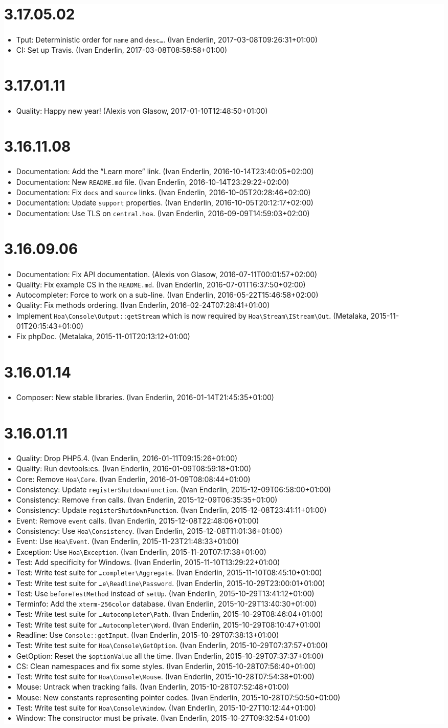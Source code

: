 # 3.17.05.02

  * Tput: Deterministic order for `name` and `desc…`. (Ivan Enderlin, 2017-03-08T09:26:31+01:00)
  * CI: Set up Travis. (Ivan Enderlin, 2017-03-08T08:58:58+01:00)

# 3.17.01.11

  * Quality: Happy new year! (Alexis von Glasow, 2017-01-10T12:48:50+01:00)

# 3.16.11.08

  * Documentation: Add the “Learn more” link. (Ivan Enderlin, 2016-10-14T23:40:05+02:00)
  * Documentation: New `README.md` file. (Ivan Enderlin, 2016-10-14T23:29:22+02:00)
  * Documentation: Fix `docs` and `source` links. (Ivan Enderlin, 2016-10-05T20:28:46+02:00)
  * Documentation: Update `support` properties. (Ivan Enderlin, 2016-10-05T20:12:17+02:00)
  * Documentation: Use TLS on `central.hoa`. (Ivan Enderlin, 2016-09-09T14:59:03+02:00)

# 3.16.09.06

  * Documentation: Fix API documentation. (Alexis von Glasow, 2016-07-11T00:01:57+02:00)
  * Quality: Fix example CS in the `README.md`. (Ivan Enderlin, 2016-07-01T16:37:50+02:00)
  * Autocompleter: Force to work on a sub-line. (Ivan Enderlin, 2016-05-22T15:46:58+02:00)
  * Quality: Fix methods ordering. (Ivan Enderlin, 2016-02-24T07:28:41+01:00)
  * Implement `Hoa\Console\Output::getStream` which is now required by `Hoa\Stream\IStream\Out`. (Metalaka, 2015-11-01T20:15:43+01:00)
  * Fix phpDoc. (Metalaka, 2015-11-01T20:13:12+01:00)

# 3.16.01.14

  * Composer: New stable libraries. (Ivan Enderlin, 2016-01-14T21:45:35+01:00)

# 3.16.01.11

  * Quality: Drop PHP5.4. (Ivan Enderlin, 2016-01-11T09:15:26+01:00)
  * Quality: Run devtools:cs. (Ivan Enderlin, 2016-01-09T08:59:18+01:00)
  * Core: Remove `Hoa\Core`. (Ivan Enderlin, 2016-01-09T08:08:44+01:00)
  * Consistency: Update `registerShutdownFunction`. (Ivan Enderlin, 2015-12-09T06:58:00+01:00)
  * Consistency: Remove `from` calls. (Ivan Enderlin, 2015-12-09T06:35:35+01:00)
  * Consistency: Update `registerShutdownFunction`. (Ivan Enderlin, 2015-12-08T23:41:11+01:00)
  * Event: Remove `event` calls. (Ivan Enderlin, 2015-12-08T22:48:06+01:00)
  * Consistency: Use `Hoa\Consistency`. (Ivan Enderlin, 2015-12-08T11:01:36+01:00)
  * Event: Use `Hoa\Event`. (Ivan Enderlin, 2015-11-23T21:48:33+01:00)
  * Exception: Use `Hoa\Exception`. (Ivan Enderlin, 2015-11-20T07:17:38+01:00)
  * Test: Add specificity for Windows. (Ivan Enderlin, 2015-11-10T13:29:22+01:00)
  * Test: Write test suite for `…completer\Aggregate`. (Ivan Enderlin, 2015-11-10T08:45:10+01:00)
  * Test: Write test suite for `…e\Readline\Password`. (Ivan Enderlin, 2015-10-29T23:00:01+01:00)
  * Test: Use `beforeTestMethod` instead of `setUp`. (Ivan Enderlin, 2015-10-29T13:41:12+01:00)
  * Terminfo: Add the `xterm-256color` database. (Ivan Enderlin, 2015-10-29T13:40:30+01:00)
  * Test: Write test suite for `…Autocompleter\Path`. (Ivan Enderlin, 2015-10-29T08:46:04+01:00)
  * Test: Write test suite for `…Autocompleter\Word`. (Ivan Enderlin, 2015-10-29T08:10:47+01:00)
  * Readline: Use `Console::getInput`. (Ivan Enderlin, 2015-10-29T07:38:13+01:00)
  * Test: Write test suite for `Hoa\Console\GetOption`. (Ivan Enderlin, 2015-10-29T07:37:57+01:00)
  * GetOption: Reset the `$optionValue` all the time. (Ivan Enderlin, 2015-10-29T07:37:37+01:00)
  * CS: Clean namespaces and fix some styles. (Ivan Enderlin, 2015-10-28T07:56:40+01:00)
  * Test: Write test suite for `Hoa\Console\Mouse`. (Ivan Enderlin, 2015-10-28T07:54:38+01:00)
  * Mouse: Untrack when tracking fails. (Ivan Enderlin, 2015-10-28T07:52:48+01:00)
  * Mouse: New constants representing pointer codes. (Ivan Enderlin, 2015-10-28T07:50:50+01:00)
  * Test: Write test suite for `Hoa\Console\Window`. (Ivan Enderlin, 2015-10-27T10:12:44+01:00)
  * Window: The constructor must be private. (Ivan Enderlin, 2015-10-27T09:32:54+01:00)